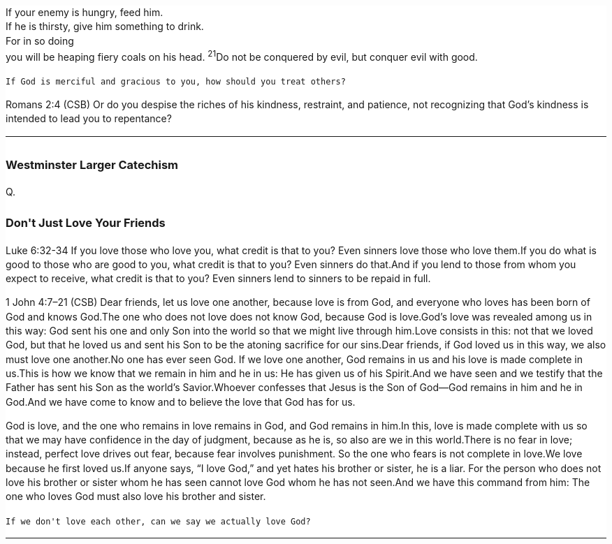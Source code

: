 If your enemy is hungry, feed him.  
If he is thirsty, give him something to drink.  
For in so doing  
you will be heaping fiery coals on his head.
<sup>
21</sup>Do not be conquered by evil, but conquer evil with good.

```text
If God is merciful and gracious to you, how should you treat others?
```

Romans 2:4 (CSB) Or do you despise the riches of his kindness, restraint, and patience, not recognizing that God’s kindness is intended to lead you to repentance?

---

## 

### Westminster Larger Catechism

Q.

### Don't Just Love Your Friends

Luke 6:32-34 If you love those who love you, what credit is that to you? Even sinners love those who love them.If you do what is good to those who are good to you, what credit is that to you? Even sinners do that.And if you lend to those from whom you expect to receive, what credit is that to you? Even sinners lend to sinners to be repaid in full.

1 John 4:7–21 (CSB) Dear friends, let us love one another, because love is from God, and everyone who loves has been born of God and knows God.The one who does not love does not know God, because God is love.God’s love was revealed among us in this way: God sent his one and only Son into the world so that we might live through him.Love consists in this: not that we loved God, but that he loved us and sent his Son to be the atoning sacrifice for our sins.Dear friends, if God loved us in this way, we also must love one another.No one has ever seen God. If we love one another, God remains in us and his love is made complete in us.This is how we know that we remain in him and he in us: He has given us of his Spirit.And we have seen and we testify that the Father has sent his Son as the world’s Savior.Whoever confesses that Jesus is the Son of God—God remains in him and he in God.And we have come to know and to believe the love that God has for us.

God is love, and the one who remains in love remains in God, and God remains in him.In this, love is made complete with us so that we may have confidence in the day of judgment, because as he is, so also are we in this world.There is no fear in love; instead, perfect love drives out fear, because fear involves punishment. So the one who fears is not complete in love.We love because he first loved us.If anyone says, “I love God,” and yet hates his brother or sister, he is a liar. For the person who does not love his brother or sister whom he has seen cannot love God whom he has not seen.And we have this command from him: The one who loves God must also love his brother and sister.

```text
If we don't love each other, can we say we actually love God?
```

---

## 
